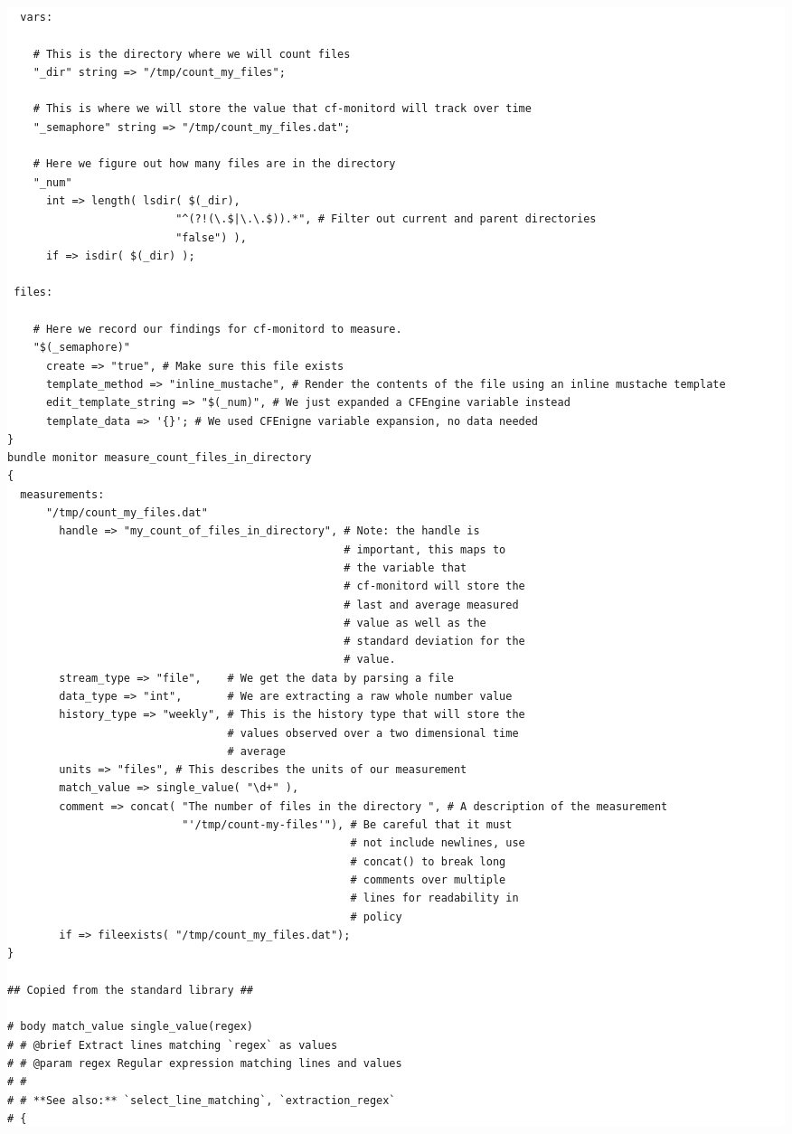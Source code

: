 ``` {.cfengine3 include-stdlib="t" log-level="info" exports="both" tangle="/tmp/measurement-example.cf"}
  vars:

    # This is the directory where we will count files
    "_dir" string => "/tmp/count_my_files";

    # This is where we will store the value that cf-monitord will track over time
    "_semaphore" string => "/tmp/count_my_files.dat";

    # Here we figure out how many files are in the directory
    "_num"
      int => length( lsdir( $(_dir),
                          "^(?!(\.$|\.\.$)).*", # Filter out current and parent directories
                          "false") ),
      if => isdir( $(_dir) );

 files:

    # Here we record our findings for cf-monitord to measure.
    "$(_semaphore)"
      create => "true", # Make sure this file exists
      template_method => "inline_mustache", # Render the contents of the file using an inline mustache template
      edit_template_string => "$(_num)", # We just expanded a CFEngine variable instead
      template_data => '{}'; # We used CFEnigne variable expansion, no data needed
}
bundle monitor measure_count_files_in_directory
{
  measurements:
      "/tmp/count_my_files.dat"
        handle => "my_count_of_files_in_directory", # Note: the handle is
                                                    # important, this maps to
                                                    # the variable that
                                                    # cf-monitord will store the
                                                    # last and average measured
                                                    # value as well as the
                                                    # standard deviation for the
                                                    # value.
        stream_type => "file",    # We get the data by parsing a file
        data_type => "int",       # We are extracting a raw whole number value
        history_type => "weekly", # This is the history type that will store the
                                  # values observed over a two dimensional time
                                  # average
        units => "files", # This describes the units of our measurement
        match_value => single_value( "\d+" ),
        comment => concat( "The number of files in the directory ", # A description of the measurement
                           "'/tmp/count-my-files'"), # Be careful that it must
                                                     # not include newlines, use
                                                     # concat() to break long
                                                     # comments over multiple
                                                     # lines for readability in
                                                     # policy
        if => fileexists( "/tmp/count_my_files.dat");
}

## Copied from the standard library ##

# body match_value single_value(regex)
# # @brief Extract lines matching `regex` as values
# # @param regex Regular expression matching lines and values
# #
# # **See also:** `select_line_matching`, `extraction_regex`
# {
```